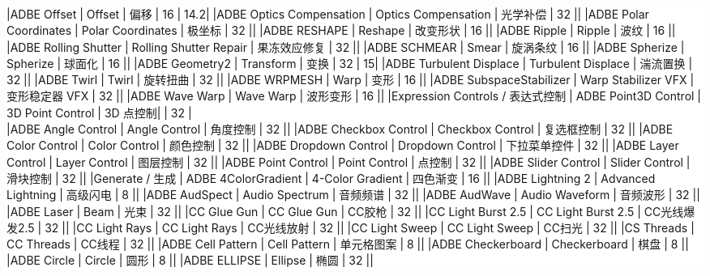 |ADBE Offset | Offset | 偏移 | 16 | 14.2|
|ADBE Optics Compensation | Optics Compensation | 光学补偿 | 32 ||
|ADBE Polar Coordinates | Polar Coordinates | 极坐标 | 32 ||
|ADBE RESHAPE | Reshape | 改变形状 | 16 ||
|ADBE Ripple | Ripple | 波纹 | 16 ||
|ADBE Rolling Shutter | Rolling Shutter Repair | 果冻效应修复 | 32 ||
|ADBE SCHMEAR | Smear | 旋涡条纹 | 16 ||
|ADBE Spherize | Spherize | 球面化 | 16 ||
|ADBE Geometry2 | Transform | 变换 | 32 | 15|
|ADBE Turbulent Displace | Turbulent Displace | 湍流置换 | 32 ||
|ADBE Twirl | Twirl | 旋转扭曲 | 32 ||
|ADBE WRPMESH | Warp | 变形 | 16 ||
|ADBE SubspaceStabilizer | Warp Stabilizer VFX | 变形稳定器 VFX | 32 ||
|ADBE Wave Warp | Wave Warp | 波形变形 | 16 ||
|Expression Controls / 表达式控制 | ADBE Point3D Control | 3D Point Control | 3D 点控制|
| 32 |  
|ADBE Angle Control | Angle Control | 角度控制 | 32 ||
|ADBE Checkbox Control | Checkbox Control | 复选框控制 | 32 ||
|ADBE Color Control | Color Control | 颜色控制 | 32 ||
|ADBE Dropdown Control | Dropdown Control | 下拉菜单控件 | 32 ||
|ADBE Layer Control | Layer Control | 图层控制 | 32 ||
|ADBE Point Control | Point Control | 点控制 | 32 ||
|ADBE Slider Control | Slider Control | 滑块控制 | 32 ||
|Generate / 生成 | ADBE 4ColorGradient | 4-Color Gradient | 四色渐变 | 16 ||
|ADBE Lightning 2 | Advanced Lightning | 高级闪电 | 8 ||
|ADBE AudSpect | Audio Spectrum | 音频频谱 | 32 ||
|ADBE AudWave | Audio Waveform | 音频波形 | 32 ||
|ADBE Laser | Beam | 光束 | 32 ||
|CC Glue Gun | CC Glue Gun | CC胶枪 | 32 ||
|CC Light Burst 2.5 | CC Light Burst 2.5 | CC光线爆发2.5 | 32 ||
|CC Light Rays | CC Light Rays | CC光线放射 | 32 ||
|CC Light Sweep | CC Light Sweep | CC扫光 | 32 ||
|CS Threads | CC Threads | CC线程 | 32 ||
|ADBE Cell Pattern | Cell Pattern | 单元格图案 | 8 ||
|ADBE Checkerboard | Checkerboard | 棋盘 | 8 ||
|ADBE Circle | Circle | 圆形 | 8 ||
|ADBE ELLIPSE | Ellipse | 椭圆 | 32 ||